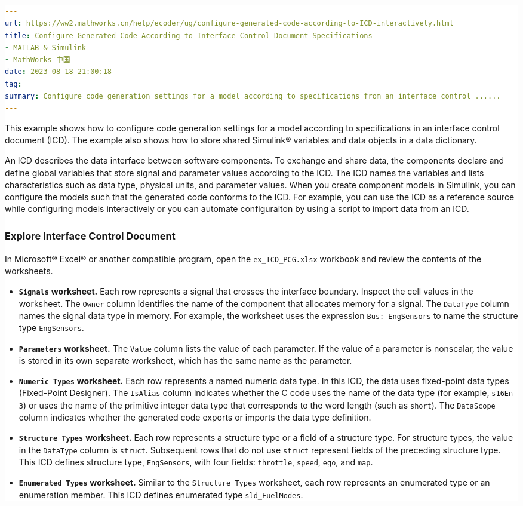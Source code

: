 ```yaml
---
url: https://ww2.mathworks.cn/help/ecoder/ug/configure-generated-code-according-to-ICD-interactively.html
title: Configure Generated Code According to Interface Control Document Specifications
- MATLAB & Simulink
- MathWorks 中国
date: 2023-08-18 21:00:18
tag: 
summary: Configure code generation settings for a model according to specifications from an interface control ......
---
```

This example shows how to configure code generation settings for a model according to specifications in an interface control document (ICD). The example also shows how to store shared Simulink® variables and data objects in a data dictionary.

An ICD describes the data interface between software components. To exchange and share data, the components declare and define global variables that store signal and parameter values according to the ICD. The ICD names the variables and lists characteristics such as data type, physical units, and parameter values. When you create component models in Simulink, you can configure the models such that the generated code conforms to the ICD. For example, you can use the ICD as a reference source while configuring models interactively or you can automate configuraiton by using a script to import data from an ICD.

### Explore Interface Control Document

In Microsoft® Excel® or another compatible program, open the `ex_ICD_PCG.xlsx` workbook and review the contents of the worksheets.

*   **`Signals`** **worksheet.** Each row represents a signal that crosses the interface boundary. Inspect the cell values in the worksheet. The `Owner` column identifies the name of the component that allocates memory for a signal. The `DataType` column names the signal data type in memory. For example, the worksheet uses the expression `Bus: EngSensors` to name the structure type `EngSensors`.
    
*   **`Parameters`** **worksheet.** The `Value` column lists the value of each parameter. If the value of a parameter is nonscalar, the value is stored in its own separate worksheet, which has the same name as the parameter.
    
*   **`Numeric Types`** **worksheet.** Each row represents a named numeric data type. In this ICD, the data uses fixed-point data types (Fixed-Point Designer). The `IsAlias` column indicates whether the C code uses the name of the data type (for example, `s16En3`) or uses the name of the primitive integer data type that corresponds to the word length (such as `short`). The `DataScope` column indicates whether the generated code exports or imports the data type definition.
    
*   **`Structure Types`** **worksheet.** Each row represents a structure type or a field of a structure type. For structure types, the value in the `DataType` column is `struct`. Subsequent rows that do not use `struct` represent fields of the preceding structure type. This ICD defines structure type, `EngSensors`, with four fields: `throttle`, `speed`, `ego`, and `map`.
    
*   **`Enumerated Types`** **worksheet.** Similar to the `Structure Types` worksheet, each row represents an enumerated type or an enumeration member. This ICD defines enumerated type `sld_FuelModes`.
    